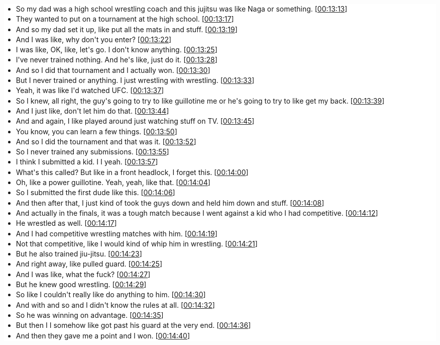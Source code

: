 *  So my dad was a high school wrestling coach and this jujitsu was like Naga or something. [[00:13:13](https://www.youtube.com/watch?v=XX8bR9Ql2mU&t=793.0s)]
*  They wanted to put on a tournament at the high school. [[00:13:17](https://www.youtube.com/watch?v=XX8bR9Ql2mU&t=797.0s)]
*  And so my dad set it up, like put all the mats in and stuff. [[00:13:19](https://www.youtube.com/watch?v=XX8bR9Ql2mU&t=799.0s)]
*  And I was like, why don't you enter? [[00:13:22](https://www.youtube.com/watch?v=XX8bR9Ql2mU&t=802.0s)]
*  I was like, OK, like, let's go. I don't know anything. [[00:13:25](https://www.youtube.com/watch?v=XX8bR9Ql2mU&t=805.0s)]
*  I've never trained nothing. And he's like, just do it. [[00:13:28](https://www.youtube.com/watch?v=XX8bR9Ql2mU&t=808.0s)]
*  And so I did that tournament and I actually won. [[00:13:30](https://www.youtube.com/watch?v=XX8bR9Ql2mU&t=810.0s)]
*  But I never trained or anything. I just wrestling with wrestling. [[00:13:33](https://www.youtube.com/watch?v=XX8bR9Ql2mU&t=813.0s)]
*  Yeah, it was like I'd watched UFC. [[00:13:37](https://www.youtube.com/watch?v=XX8bR9Ql2mU&t=817.0s)]
*  So I knew, all right, the guy's going to try to like guillotine me or he's going to try to like get my back. [[00:13:39](https://www.youtube.com/watch?v=XX8bR9Ql2mU&t=819.0s)]
*  And I just like, don't let him do that. [[00:13:44](https://www.youtube.com/watch?v=XX8bR9Ql2mU&t=824.0s)]
*  And and again, I like played around just watching stuff on TV. [[00:13:45](https://www.youtube.com/watch?v=XX8bR9Ql2mU&t=825.0s)]
*  You know, you can learn a few things. [[00:13:50](https://www.youtube.com/watch?v=XX8bR9Ql2mU&t=830.0s)]
*  And so I did the tournament and that was it. [[00:13:52](https://www.youtube.com/watch?v=XX8bR9Ql2mU&t=832.0s)]
*  So I never trained any submissions. [[00:13:55](https://www.youtube.com/watch?v=XX8bR9Ql2mU&t=835.0s)]
*  I think I submitted a kid. I I yeah. [[00:13:57](https://www.youtube.com/watch?v=XX8bR9Ql2mU&t=837.0s)]
*  What's this called? But like in a front headlock, I forget this. [[00:14:00](https://www.youtube.com/watch?v=XX8bR9Ql2mU&t=840.0s)]
*  Oh, like a power guillotine. Yeah, yeah, like that. [[00:14:04](https://www.youtube.com/watch?v=XX8bR9Ql2mU&t=844.0s)]
*  So I submitted the first dude like this. [[00:14:06](https://www.youtube.com/watch?v=XX8bR9Ql2mU&t=846.0s)]
*  And then after that, I just kind of took the guys down and held him down and stuff. [[00:14:08](https://www.youtube.com/watch?v=XX8bR9Ql2mU&t=848.0s)]
*  And actually in the finals, it was a tough match because I went against a kid who I had competitive. [[00:14:12](https://www.youtube.com/watch?v=XX8bR9Ql2mU&t=852.0s)]
*  He wrestled as well. [[00:14:17](https://www.youtube.com/watch?v=XX8bR9Ql2mU&t=857.0s)]
*  And I had competitive wrestling matches with him. [[00:14:19](https://www.youtube.com/watch?v=XX8bR9Ql2mU&t=859.0s)]
*  Not that competitive, like I would kind of whip him in wrestling. [[00:14:21](https://www.youtube.com/watch?v=XX8bR9Ql2mU&t=861.0s)]
*  But he also trained jiu-jitsu. [[00:14:23](https://www.youtube.com/watch?v=XX8bR9Ql2mU&t=863.0s)]
*  And right away, like pulled guard. [[00:14:25](https://www.youtube.com/watch?v=XX8bR9Ql2mU&t=865.0s)]
*  And I was like, what the fuck? [[00:14:27](https://www.youtube.com/watch?v=XX8bR9Ql2mU&t=867.0s)]
*  But he knew good wrestling. [[00:14:29](https://www.youtube.com/watch?v=XX8bR9Ql2mU&t=869.0s)]
*  So like I couldn't really like do anything to him. [[00:14:30](https://www.youtube.com/watch?v=XX8bR9Ql2mU&t=870.0s)]
*  And with and so and I didn't know the rules at all. [[00:14:32](https://www.youtube.com/watch?v=XX8bR9Ql2mU&t=872.0s)]
*  So he was winning on advantage. [[00:14:35](https://www.youtube.com/watch?v=XX8bR9Ql2mU&t=875.0s)]
*  But then I I somehow like got past his guard at the very end. [[00:14:36](https://www.youtube.com/watch?v=XX8bR9Ql2mU&t=876.0s)]
*  And then they gave me a point and I won. [[00:14:40](https://www.youtube.com/watch?v=XX8bR9Ql2mU&t=880.0s)]
